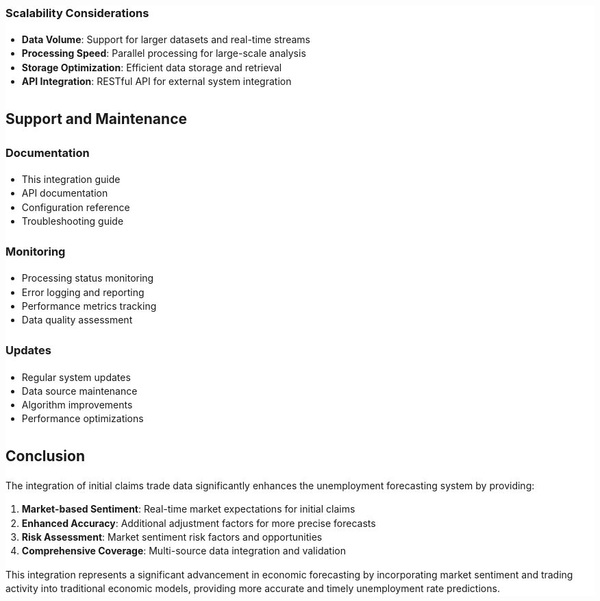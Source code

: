 ### Scalability Considerations
- **Data Volume**: Support for larger datasets and real-time streams
- **Processing Speed**: Parallel processing for large-scale analysis
- **Storage Optimization**: Efficient data storage and retrieval
- **API Integration**: RESTful API for external system integration

## Support and Maintenance

### Documentation
- This integration guide
- API documentation
- Configuration reference
- Troubleshooting guide

### Monitoring
- Processing status monitoring
- Error logging and reporting
- Performance metrics tracking
- Data quality assessment

### Updates
- Regular system updates
- Data source maintenance
- Algorithm improvements
- Performance optimizations

## Conclusion

The integration of initial claims trade data significantly enhances the unemployment forecasting system by providing:

1. **Market-based Sentiment**: Real-time market expectations for initial claims
2. **Enhanced Accuracy**: Additional adjustment factors for more precise forecasts
3. **Risk Assessment**: Market sentiment risk factors and opportunities
4. **Comprehensive Coverage**: Multi-source data integration and validation

This integration represents a significant advancement in economic forecasting by incorporating market sentiment and trading activity into traditional economic models, providing more accurate and timely unemployment rate predictions.